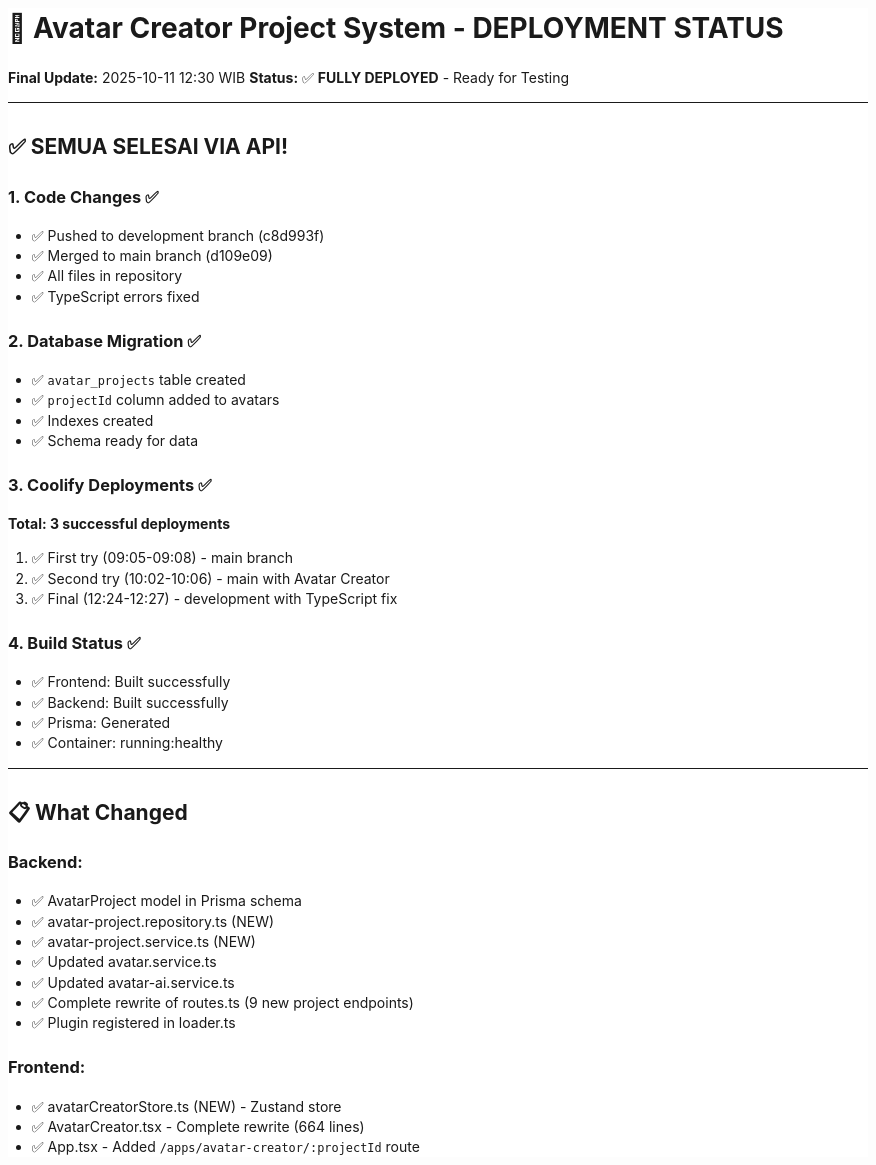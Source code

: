 # 🎉 Avatar Creator Project System - DEPLOYMENT STATUS

**Final Update:** 2025-10-11 12:30 WIB
**Status:** ✅ **FULLY DEPLOYED** - Ready for Testing

---

## ✅ SEMUA SELESAI VIA API!

### 1. Code Changes ✅
- ✅ Pushed to development branch (c8d993f)
- ✅ Merged to main branch (d109e09)
- ✅ All files in repository
- ✅ TypeScript errors fixed

### 2. Database Migration ✅
- ✅ `avatar_projects` table created
- ✅ `projectId` column added to avatars
- ✅ Indexes created
- ✅ Schema ready for data

### 3. Coolify Deployments ✅
**Total: 3 successful deployments**
1. ✅ First try (09:05-09:08) - main branch
2. ✅ Second try (10:02-10:06) - main with Avatar Creator
3. ✅ Final (12:24-12:27) - development with TypeScript fix

### 4. Build Status ✅
- ✅ Frontend: Built successfully
- ✅ Backend: Built successfully
- ✅ Prisma: Generated
- ✅ Container: running:healthy

---

## 📋 What Changed

### Backend:
- ✅ AvatarProject model in Prisma schema
- ✅ avatar-project.repository.ts (NEW)
- ✅ avatar-project.service.ts (NEW)
- ✅ Updated avatar.service.ts
- ✅ Updated avatar-ai.service.ts
- ✅ Complete rewrite of routes.ts (9 new project endpoints)
- ✅ Plugin registered in loader.ts

### Frontend:
- ✅ avatarCreatorStore.ts (NEW) - Zustand store
- ✅ AvatarCreator.tsx - Complete rewrite (664 lines)
- ✅ App.tsx - Added `/apps/avatar-creator/:projectId` route
